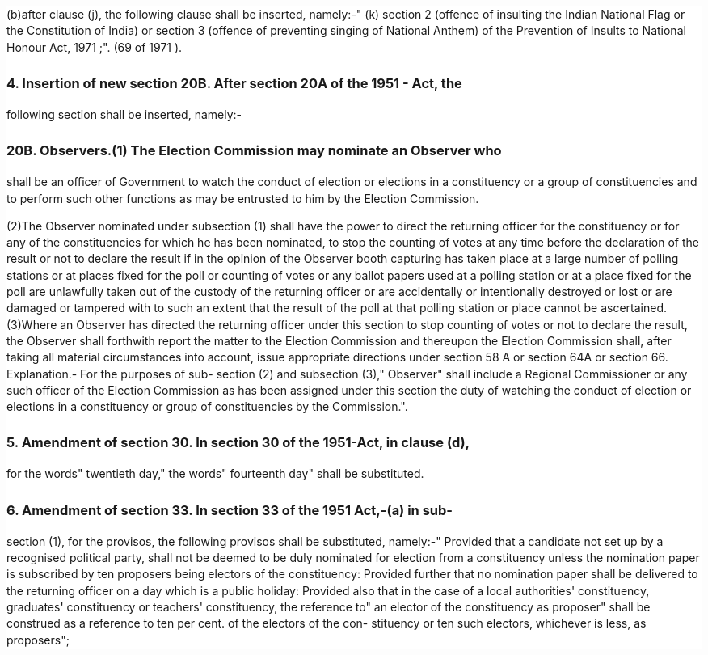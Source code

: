 (b)after clause (j), the following clause shall be inserted, namely:-" (k)
section 2 (offence of insulting the Indian National Flag or the Constitution
of India) or section 3 (offence of preventing singing of National Anthem) of
the Prevention of Insults to National Honour Act, 1971 ;". (69 of 1971 ).

### 4. Insertion of new section 20B. After section 20A of the 1951 - Act, the
following section shall be inserted, namely:-

### 20B. Observers.(1) The Election Commission may nominate an Observer who
shall be an officer of Government to watch the conduct of election or
elections in a constituency or a group of constituencies and to perform such
other functions as may be entrusted to him by the Election Commission.

(2)The Observer nominated under subsection (1) shall have the power to direct
the returning officer for the constituency or for any of the constituencies
for which he has been nominated, to stop the counting of votes at any time
before the declaration of the result or not to declare the result if in the
opinion of the Observer booth capturing has taken place at a large number of
polling stations or at places fixed for the poll or counting of votes or any
ballot papers used at a polling station or at a place fixed for the poll are
unlawfully taken out of the custody of the returning officer or are
accidentally or intentionally destroyed or lost or are damaged or tampered
with to such an extent that the result of the poll at that polling station or
place cannot be ascertained.(3)Where an Observer has directed the returning
officer under this section to stop counting of votes or not to declare the
result, the Observer shall forthwith report the matter to the Election
Commission and thereupon the Election Commission shall, after taking all
material circumstances into account, issue appropriate directions under
section 58 A or section 64A or section 66. Explanation.- For the purposes of
sub- section (2) and subsection (3)," Observer" shall include a Regional
Commissioner or any such officer of the Election Commission as has been
assigned under this section the duty of watching the conduct of election or
elections in a constituency or group of constituencies by the Commission.".

### 5. Amendment of section 30. In section 30 of the 1951-Act, in clause (d),
for the words" twentieth day," the words" fourteenth day" shall be
substituted.

### 6. Amendment of section 33. In section 33 of the 1951 Act,-(a) in sub-
section (1), for the provisos, the following provisos shall be substituted,
namely:-" Provided that a candidate not set up by a recognised political
party, shall not be deemed to be duly nominated for election from a
constituency unless the nomination paper is subscribed by ten proposers being
electors of the constituency: Provided further that no nomination paper shall
be delivered to the returning officer on a day which is a public holiday:
Provided also that in the case of a local authorities' constituency,
graduates' constituency or teachers' constituency, the reference to" an
elector of the constituency as proposer" shall be construed as a reference to
ten per cent. of the electors of the con- stituency or ten such electors,
whichever is less, as proposers";
